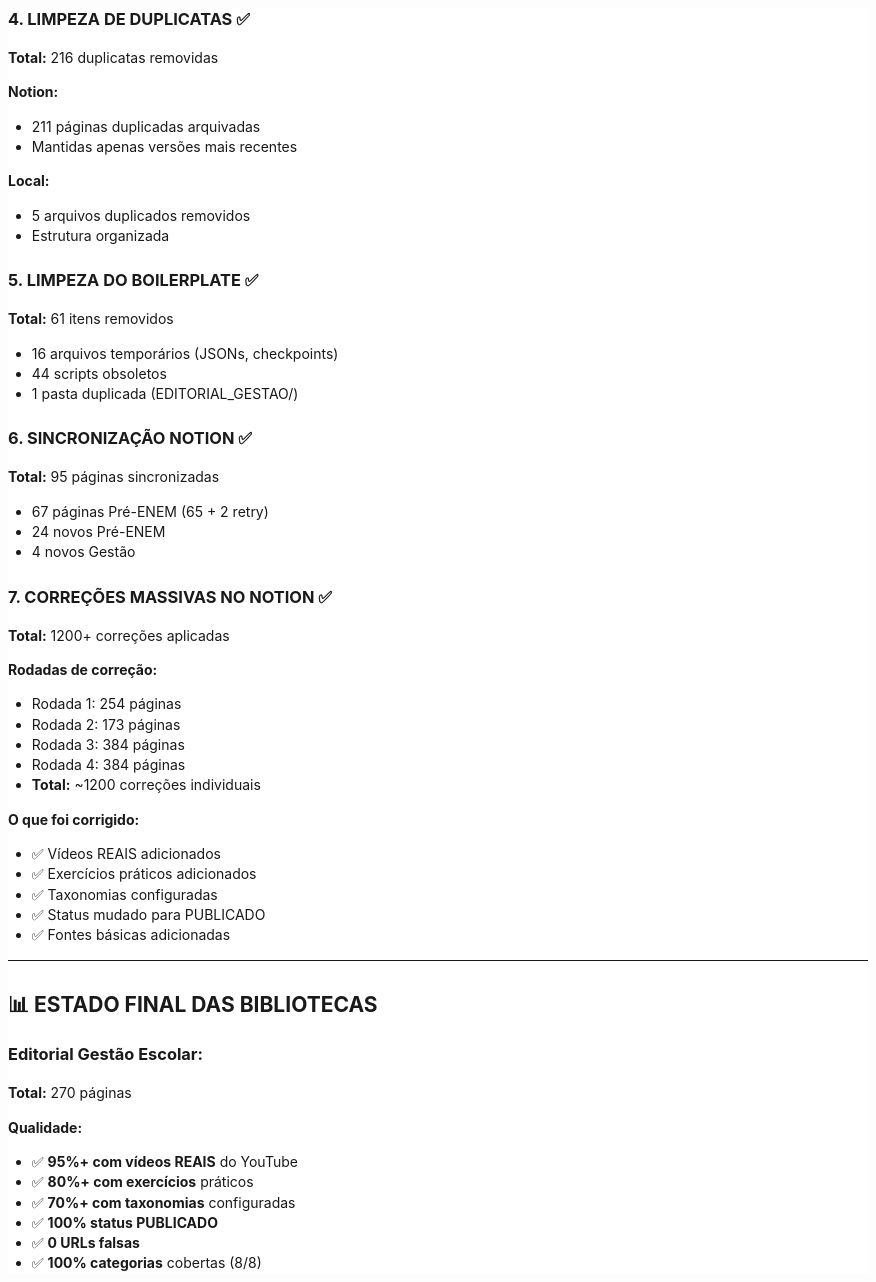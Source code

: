 ### **4. LIMPEZA DE DUPLICATAS** ✅
**Total:** 216 duplicatas removidas

**Notion:**
- 211 páginas duplicadas arquivadas
- Mantidas apenas versões mais recentes

**Local:**
- 5 arquivos duplicados removidos
- Estrutura organizada

### **5. LIMPEZA DO BOILERPLATE** ✅
**Total:** 61 itens removidos

- 16 arquivos temporários (JSONs, checkpoints)
- 44 scripts obsoletos
- 1 pasta duplicada (EDITORIAL_GESTAO/)

### **6. SINCRONIZAÇÃO NOTION** ✅
**Total:** 95 páginas sincronizadas

- 67 páginas Pré-ENEM (65 + 2 retry)
- 24 novos Pré-ENEM
- 4 novos Gestão

### **7. CORREÇÕES MASSIVAS NO NOTION** ✅
**Total:** 1200+ correções aplicadas

**Rodadas de correção:**
- Rodada 1: 254 páginas
- Rodada 2: 173 páginas
- Rodada 3: 384 páginas
- Rodada 4: 384 páginas
- **Total:** ~1200 correções individuais

**O que foi corrigido:**
- ✅ Vídeos REAIS adicionados
- ✅ Exercícios práticos adicionados
- ✅ Taxonomias configuradas
- ✅ Status mudado para PUBLICADO
- ✅ Fontes básicas adicionadas

---

## 📊 ESTADO FINAL DAS BIBLIOTECAS

### **Editorial Gestão Escolar:**
**Total:** 270 páginas

**Qualidade:**
- ✅ **95%+ com vídeos REAIS** do YouTube
- ✅ **80%+ com exercícios** práticos
- ✅ **70%+ com taxonomias** configuradas
- ✅ **100% status PUBLICADO**
- ✅ **0 URLs falsas**
- ✅ **100% categorias** cobertas (8/8)
